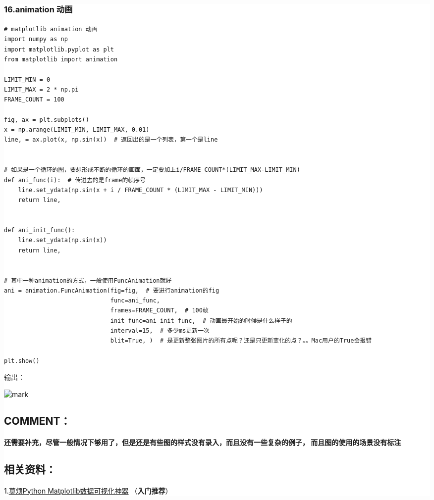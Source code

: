 


### 16.animation 动画





    # matplotlib animation 动画
    import numpy as np
    import matplotlib.pyplot as plt
    from matplotlib import animation

    LIMIT_MIN = 0
    LIMIT_MAX = 2 * np.pi
    FRAME_COUNT = 100

    fig, ax = plt.subplots()
    x = np.arange(LIMIT_MIN, LIMIT_MAX, 0.01)
    line, = ax.plot(x, np.sin(x))  # 返回出的是一个列表，第一个是line


    # 如果是一个循环的图，要想形成不断的循环的画面，一定要加上i/FRAME_COUNT*(LIMIT_MAX-LIMIT_MIN)
    def ani_func(i):  # 传进去的是frame的帧序号
        line.set_ydata(np.sin(x + i / FRAME_COUNT * (LIMIT_MAX - LIMIT_MIN)))
        return line,


    def ani_init_func():
        line.set_ydata(np.sin(x))
        return line,


    # 其中一种animation的方式，一般使用FuncAnimation就好
    ani = animation.FuncAnimation(fig=fig,  # 要进行animation的fig
                                  func=ani_func,
                                  frames=FRAME_COUNT,  # 100帧
                                  init_func=ani_init_func,  # 动画最开始的时候是什么样子的
                                  interval=15,  # 多少ms更新一次
                                  blit=True, )  # 是更新整张图片的所有点呢？还是只更新变化的点？。。Mac用户的True会报错

    plt.show()


输出：


![mark](http://pacdb2bfr.bkt.clouddn.com/blog/image/180728/lCGA9c5ilI.png?imageslim)




## COMMENT：


**还需要补充，尽管一般情况下够用了，但是还是有些图的样式没有录入，而且没有一些复杂的例子， 而且图的使用的场景没有标注**




## 相关资料：


1.[莫烦Python Matplotlib数据可视化神器](https://morvanzhou.github.io/tutorials/data-manipulation/plt/) （**入门推荐**）
